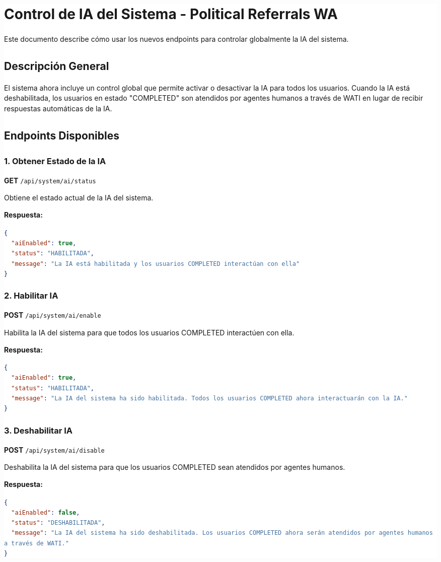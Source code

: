 # Control de IA del Sistema - Political Referrals WA

Este documento describe cómo usar los nuevos endpoints para controlar globalmente la IA del sistema.

## Descripción General

El sistema ahora incluye un control global que permite activar o desactivar la IA para todos los usuarios. Cuando la IA está deshabilitada, los usuarios en estado "COMPLETED" son atendidos por agentes humanos a través de WATI en lugar de recibir respuestas automáticas de la IA.

## Endpoints Disponibles

### 1. Obtener Estado de la IA
**GET** `/api/system/ai/status`

Obtiene el estado actual de la IA del sistema.

**Respuesta:**
```json
{
  "aiEnabled": true,
  "status": "HABILITADA",
  "message": "La IA está habilitada y los usuarios COMPLETED interactúan con ella"
}
```

### 2. Habilitar IA
**POST** `/api/system/ai/enable`

Habilita la IA del sistema para que todos los usuarios COMPLETED interactúen con ella.

**Respuesta:**
```json
{
  "aiEnabled": true,
  "status": "HABILITADA",
  "message": "La IA del sistema ha sido habilitada. Todos los usuarios COMPLETED ahora interactuarán con la IA."
}
```

### 3. Deshabilitar IA
**POST** `/api/system/ai/disable`

Deshabilita la IA del sistema para que los usuarios COMPLETED sean atendidos por agentes humanos.

**Respuesta:**
```json
{
  "aiEnabled": false,
  "status": "DESHABILITADA",
  "message": "La IA del sistema ha sido deshabilitada. Los usuarios COMPLETED ahora serán atendidos por agentes humanos a través de WATI."
}
```
